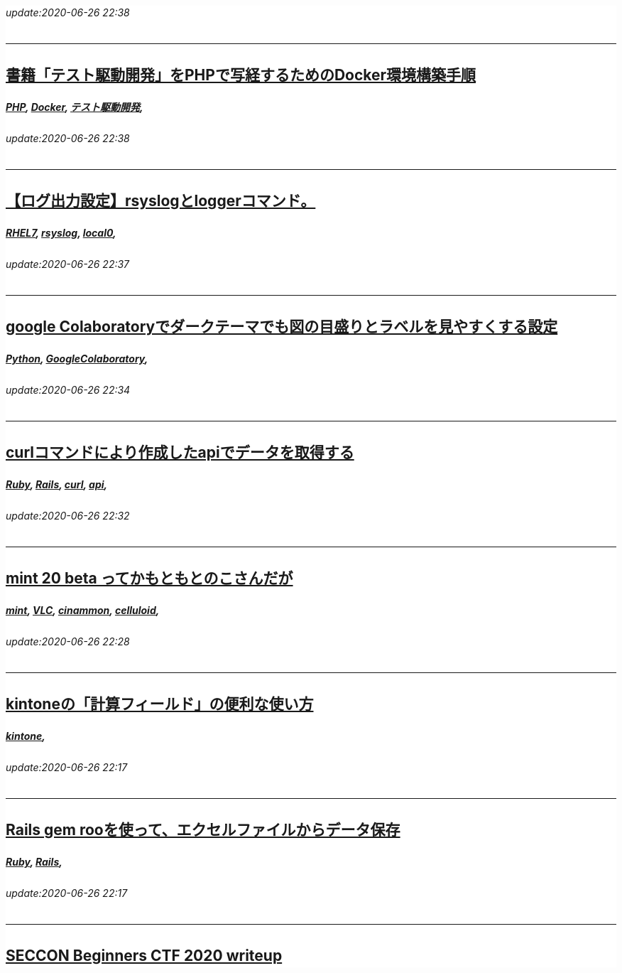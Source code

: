 ###### update:2020-06-26 22:38
---
## [書籍「テスト駆動開発」をPHPで写経するためのDocker環境構築手順](https://qiita.com/nagaakihoshi/items/1effbc7bf62d0a04e8e7)
##### [PHP](https://qiita.com/tags/PHP), [Docker](https://qiita.com/tags/Docker), [テスト駆動開発](https://qiita.com/tags/テスト駆動開発), 
###### update:2020-06-26 22:38
---
## [【ログ出力設定】rsyslogとloggerコマンド。](https://qiita.com/NAKASHOU/items/835795ee1cb3c1a87caa)
##### [RHEL7](https://qiita.com/tags/RHEL7), [rsyslog](https://qiita.com/tags/rsyslog), [local0](https://qiita.com/tags/local0), 
###### update:2020-06-26 22:37
---
## [google Colaboratoryでダークテーマでも図の目盛りとラベルを見やすくする設定](https://qiita.com/takamiti/items/6d81992719796ad0ba18)
##### [Python](https://qiita.com/tags/Python), [GoogleColaboratory](https://qiita.com/tags/GoogleColaboratory), 
###### update:2020-06-26 22:34
---
## [curlコマンドにより作成したapiでデータを取得する](https://qiita.com/jun3030/items/b83a6e487923646087b0)
##### [Ruby](https://qiita.com/tags/Ruby), [Rails](https://qiita.com/tags/Rails), [curl](https://qiita.com/tags/curl), [api](https://qiita.com/tags/api), 
###### update:2020-06-26 22:32
---
## [mint 20 beta ってかもともとのこさんだが](https://qiita.com/pluet9/items/3cd3ad39ef7979989086)
##### [mint](https://qiita.com/tags/mint), [VLC](https://qiita.com/tags/VLC), [cinammon](https://qiita.com/tags/cinammon), [celluloid](https://qiita.com/tags/celluloid), 
###### update:2020-06-26 22:28
---
## [kintoneの「計算フィールド」の便利な使い方](https://qiita.com/RyBB/items/6cbfaeeea1f01bb0bf31)
##### [kintone](https://qiita.com/tags/kintone), 
###### update:2020-06-26 22:17
---
## [Rails gem rooを使って、エクセルファイルからデータ保存](https://qiita.com/fpckt/items/4220bde5b3b1d1bb6f9f)
##### [Ruby](https://qiita.com/tags/Ruby), [Rails](https://qiita.com/tags/Rails), 
###### update:2020-06-26 22:17
---
## [SECCON Beginners CTF 2020 writeup](https://qiita.com/Zuckerwatte/items/0a34925ff58baa86308c)